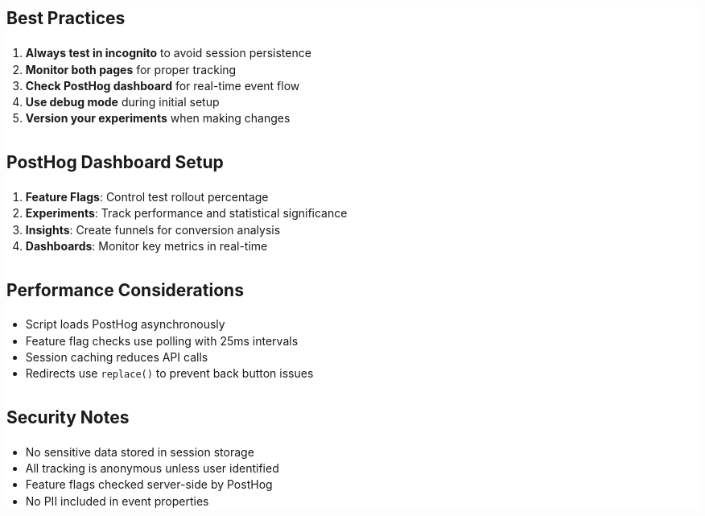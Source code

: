 ## Best Practices

1. **Always test in incognito** to avoid session persistence
2. **Monitor both pages** for proper tracking
3. **Check PostHog dashboard** for real-time event flow
4. **Use debug mode** during initial setup
5. **Version your experiments** when making changes

## PostHog Dashboard Setup

1. **Feature Flags**: Control test rollout percentage
2. **Experiments**: Track performance and statistical significance
3. **Insights**: Create funnels for conversion analysis
4. **Dashboards**: Monitor key metrics in real-time

## Performance Considerations

- Script loads PostHog asynchronously
- Feature flag checks use polling with 25ms intervals
- Session caching reduces API calls
- Redirects use `replace()` to prevent back button issues

## Security Notes

- No sensitive data stored in session storage
- All tracking is anonymous unless user identified
- Feature flags checked server-side by PostHog
- No PII included in event properties
